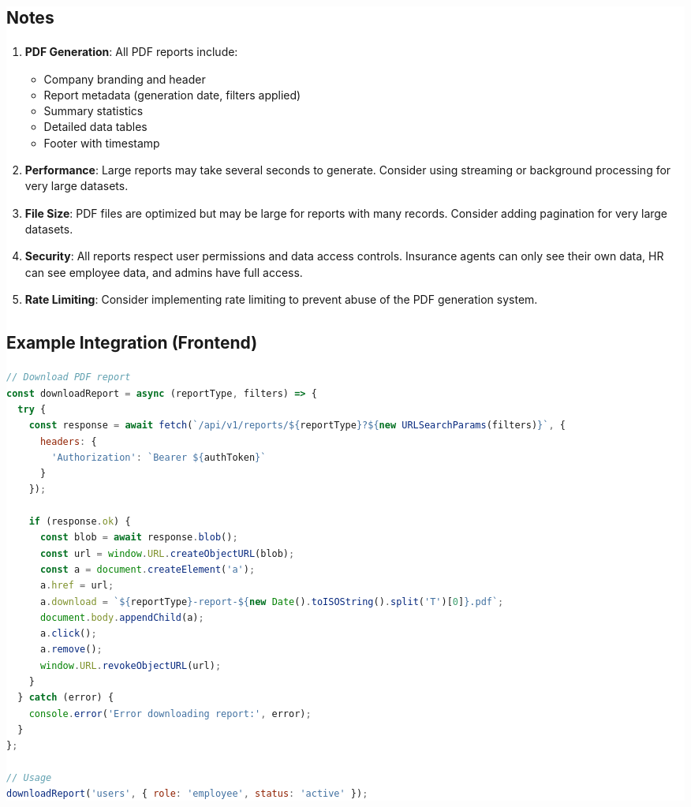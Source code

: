 ## Notes

1. **PDF Generation**: All PDF reports include:
   - Company branding and header
   - Report metadata (generation date, filters applied)
   - Summary statistics
   - Detailed data tables
   - Footer with timestamp

2. **Performance**: Large reports may take several seconds to generate. Consider using streaming or background processing for very large datasets.

3. **File Size**: PDF files are optimized but may be large for reports with many records. Consider adding pagination for very large datasets.

4. **Security**: All reports respect user permissions and data access controls. Insurance agents can only see their own data, HR can see employee data, and admins have full access.

5. **Rate Limiting**: Consider implementing rate limiting to prevent abuse of the PDF generation system.

## Example Integration (Frontend)

```javascript
// Download PDF report
const downloadReport = async (reportType, filters) => {
  try {
    const response = await fetch(`/api/v1/reports/${reportType}?${new URLSearchParams(filters)}`, {
      headers: {
        'Authorization': `Bearer ${authToken}`
      }
    });
    
    if (response.ok) {
      const blob = await response.blob();
      const url = window.URL.createObjectURL(blob);
      const a = document.createElement('a');
      a.href = url;
      a.download = `${reportType}-report-${new Date().toISOString().split('T')[0]}.pdf`;
      document.body.appendChild(a);
      a.click();
      a.remove();
      window.URL.revokeObjectURL(url);
    }
  } catch (error) {
    console.error('Error downloading report:', error);
  }
};

// Usage
downloadReport('users', { role: 'employee', status: 'active' });
```